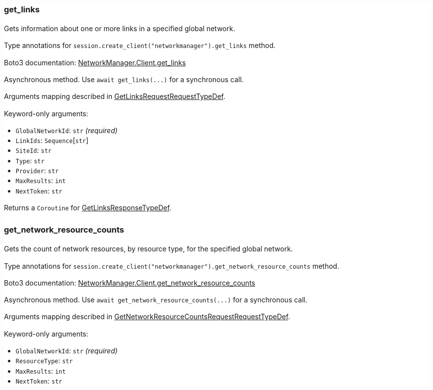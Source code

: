 <a id="get\_links"></a>

### get_links

Gets information about one or more links in a specified global network.

Type annotations for `session.create_client("networkmanager").get_links`
method.

Boto3 documentation:
[NetworkManager.Client.get_links](https://boto3.amazonaws.com/v1/documentation/api/latest/reference/services/networkmanager.html#NetworkManager.Client.get_links)

Asynchronous method. Use `await get_links(...)` for a synchronous call.

Arguments mapping described in
[GetLinksRequestRequestTypeDef](./type_defs.md#getlinksrequestrequesttypedef).

Keyword-only arguments:

- `GlobalNetworkId`: `str` *(required)*
- `LinkIds`: `Sequence`\[`str`\]
- `SiteId`: `str`
- `Type`: `str`
- `Provider`: `str`
- `MaxResults`: `int`
- `NextToken`: `str`

Returns a `Coroutine` for
[GetLinksResponseTypeDef](./type_defs.md#getlinksresponsetypedef).

<a id="get\_network\_resource\_counts"></a>

### get_network_resource_counts

Gets the count of network resources, by resource type, for the specified global
network.

Type annotations for
`session.create_client("networkmanager").get_network_resource_counts` method.

Boto3 documentation:
[NetworkManager.Client.get_network_resource_counts](https://boto3.amazonaws.com/v1/documentation/api/latest/reference/services/networkmanager.html#NetworkManager.Client.get_network_resource_counts)

Asynchronous method. Use `await get_network_resource_counts(...)` for a
synchronous call.

Arguments mapping described in
[GetNetworkResourceCountsRequestRequestTypeDef](./type_defs.md#getnetworkresourcecountsrequestrequesttypedef).

Keyword-only arguments:

- `GlobalNetworkId`: `str` *(required)*
- `ResourceType`: `str`
- `MaxResults`: `int`
- `NextToken`: `str`
